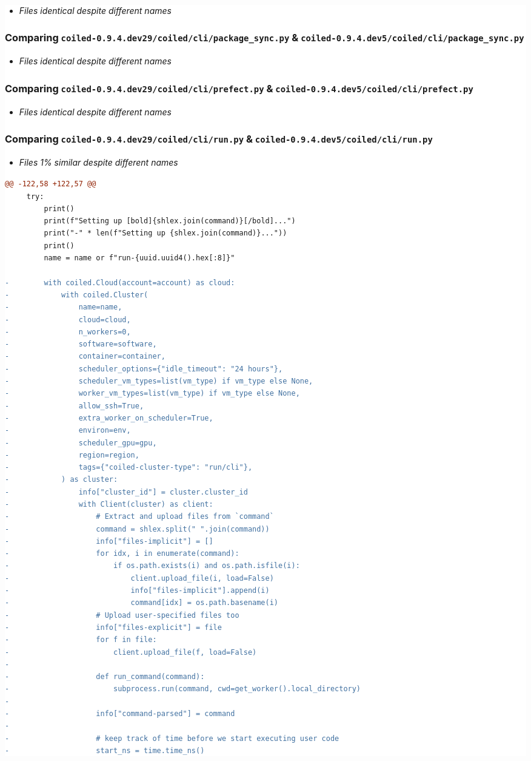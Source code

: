  * *Files identical despite different names*

### Comparing `coiled-0.9.4.dev29/coiled/cli/package_sync.py` & `coiled-0.9.4.dev5/coiled/cli/package_sync.py`

 * *Files identical despite different names*

### Comparing `coiled-0.9.4.dev29/coiled/cli/prefect.py` & `coiled-0.9.4.dev5/coiled/cli/prefect.py`

 * *Files identical despite different names*

### Comparing `coiled-0.9.4.dev29/coiled/cli/run.py` & `coiled-0.9.4.dev5/coiled/cli/run.py`

 * *Files 1% similar despite different names*

```diff
@@ -122,58 +122,57 @@
     try:
         print()
         print(f"Setting up [bold]{shlex.join(command)}[/bold]...")
         print("-" * len(f"Setting up {shlex.join(command)}..."))
         print()
         name = name or f"run-{uuid.uuid4().hex[:8]}"
 
-        with coiled.Cloud(account=account) as cloud:
-            with coiled.Cluster(
-                name=name,
-                cloud=cloud,
-                n_workers=0,
-                software=software,
-                container=container,
-                scheduler_options={"idle_timeout": "24 hours"},
-                scheduler_vm_types=list(vm_type) if vm_type else None,
-                worker_vm_types=list(vm_type) if vm_type else None,
-                allow_ssh=True,
-                extra_worker_on_scheduler=True,
-                environ=env,
-                scheduler_gpu=gpu,
-                region=region,
-                tags={"coiled-cluster-type": "run/cli"},
-            ) as cluster:
-                info["cluster_id"] = cluster.cluster_id
-                with Client(cluster) as client:
-                    # Extract and upload files from `command`
-                    command = shlex.split(" ".join(command))
-                    info["files-implicit"] = []
-                    for idx, i in enumerate(command):
-                        if os.path.exists(i) and os.path.isfile(i):
-                            client.upload_file(i, load=False)
-                            info["files-implicit"].append(i)
-                            command[idx] = os.path.basename(i)
-                    # Upload user-specified files too
-                    info["files-explicit"] = file
-                    for f in file:
-                        client.upload_file(f, load=False)
-
-                    def run_command(command):
-                        subprocess.run(command, cwd=get_worker().local_directory)
-
-                    info["command-parsed"] = command
-
-                    # keep track of time before we start executing user code
-                    start_ns = time.time_ns()
```